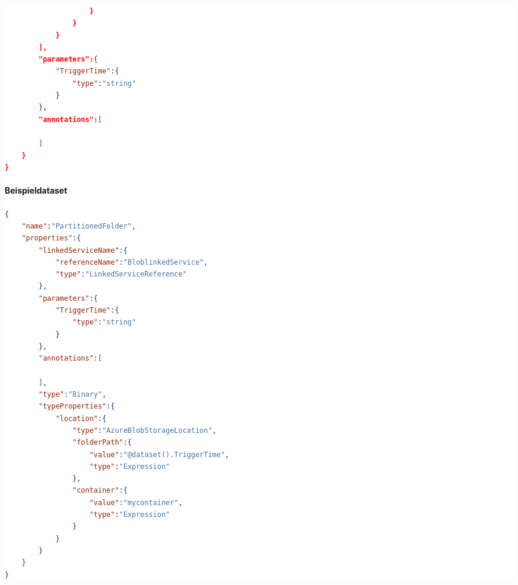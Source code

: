 ```json
                    }
                }
            }
        ],
        "parameters":{
            "TriggerTime":{
                "type":"string"
            }
        },
        "annotations":[

        ]
    }
}
```

#### <a name="sample-dataset"></a>Beispieldataset

```json
{
    "name":"PartitionedFolder",
    "properties":{
        "linkedServiceName":{
            "referenceName":"BloblinkedService",
            "type":"LinkedServiceReference"
        },
        "parameters":{
            "TriggerTime":{
                "type":"string"
            }
        },
        "annotations":[

        ],
        "type":"Binary",
        "typeProperties":{
            "location":{
                "type":"AzureBlobStorageLocation",
                "folderPath":{
                    "value":"@dataset().TriggerTime",
                    "type":"Expression"
                },
                "container":{
                    "value":"mycontainer",
                    "type":"Expression"
                }
            }
        }
    }
}
```

